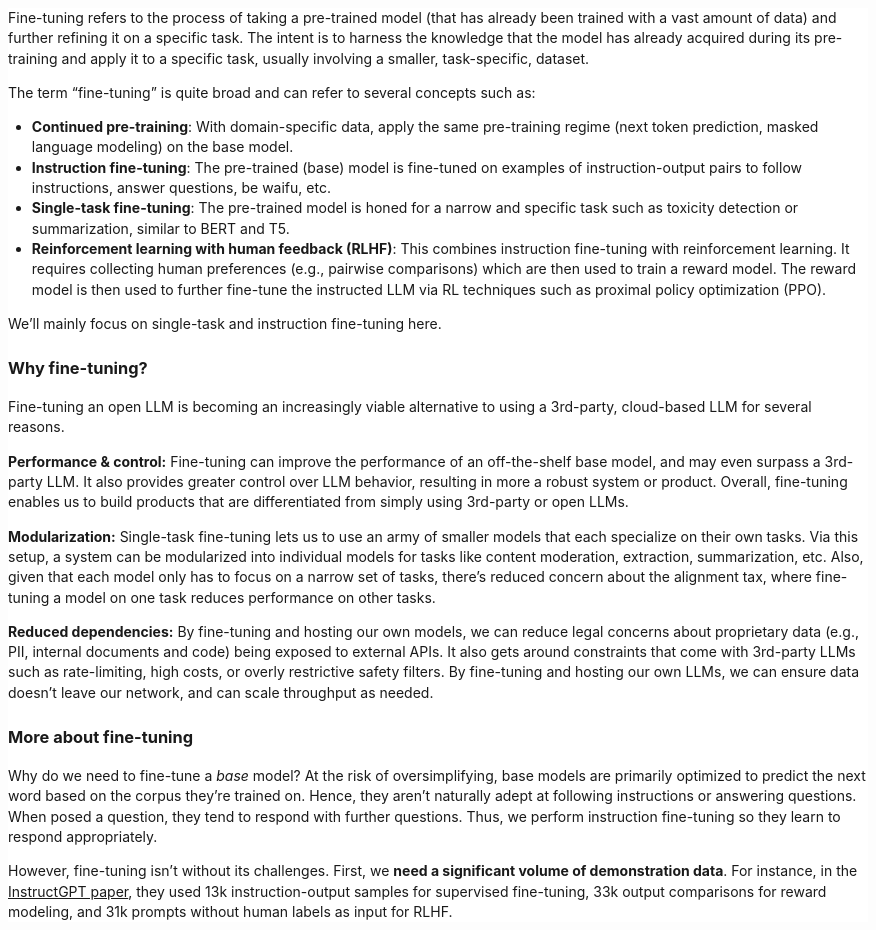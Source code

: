 Fine-tuning refers to the process of taking a pre-trained model (that has already been trained with a vast amount of data) and further refining it on a specific task. The intent is to harness the knowledge that the model has already acquired during its pre-training and apply it to a specific task, usually involving a smaller, task-specific, dataset.

The term “fine-tuning” is quite broad and can refer to several concepts such as:

-   **Continued pre-training**: With domain-specific data, apply the same pre-training regime (next token prediction, masked language modeling) on the base model.
-   **Instruction fine-tuning**: The pre-trained (base) model is fine-tuned on examples of instruction-output pairs to follow instructions, answer questions, be waifu, etc.
-   **Single-task fine-tuning**: The pre-trained model is honed for a narrow and specific task such as toxicity detection or summarization, similar to BERT and T5.
-   **Reinforcement learning with human feedback (RLHF)**: This combines instruction fine-tuning with reinforcement learning. It requires collecting human preferences (e.g., pairwise comparisons) which are then used to train a reward model. The reward model is then used to further fine-tune the instructed LLM via RL techniques such as proximal policy optimization (PPO).

We’ll mainly focus on single-task and instruction fine-tuning here.

### Why fine-tuning?[](https://eugeneyan.com/writing/llm-patterns/?utm_source=tldrnewsletter#why-fine-tuning)

Fine-tuning an open LLM is becoming an increasingly viable alternative to using a 3rd-party, cloud-based LLM for several reasons.

**Performance & control:** Fine-tuning can improve the performance of an off-the-shelf base model, and may even surpass a 3rd-party LLM. It also provides greater control over LLM behavior, resulting in more a robust system or product. Overall, fine-tuning enables us to build products that are differentiated from simply using 3rd-party or open LLMs.

**Modularization:** Single-task fine-tuning lets us to use an army of smaller models that each specialize on their own tasks. Via this setup, a system can be modularized into individual models for tasks like content moderation, extraction, summarization, etc. Also, given that each model only has to focus on a narrow set of tasks, there’s reduced concern about the alignment tax, where fine-tuning a model on one task reduces performance on other tasks.

**Reduced dependencies:** By fine-tuning and hosting our own models, we can reduce legal concerns about proprietary data (e.g., PII, internal documents and code) being exposed to external APIs. It also gets around constraints that come with 3rd-party LLMs such as rate-limiting, high costs, or overly restrictive safety filters. By fine-tuning and hosting our own LLMs, we can ensure data doesn’t leave our network, and can scale throughput as needed.

### More about fine-tuning[](https://eugeneyan.com/writing/llm-patterns/?utm_source=tldrnewsletter#more-about-fine-tuning)

Why do we need to fine-tune a _base_ model? At the risk of oversimplifying, base models are primarily optimized to predict the next word based on the corpus they’re trained on. Hence, they aren’t naturally adept at following instructions or answering questions. When posed a question, they tend to respond with further questions. Thus, we perform instruction fine-tuning so they learn to respond appropriately.

However, fine-tuning isn’t without its challenges. First, we **need a significant volume of demonstration data**. For instance, in the [InstructGPT paper](https://arxiv.org/abs/2203.02155), they used 13k instruction-output samples for supervised fine-tuning, 33k output comparisons for reward modeling, and 31k prompts without human labels as input for RLHF.
